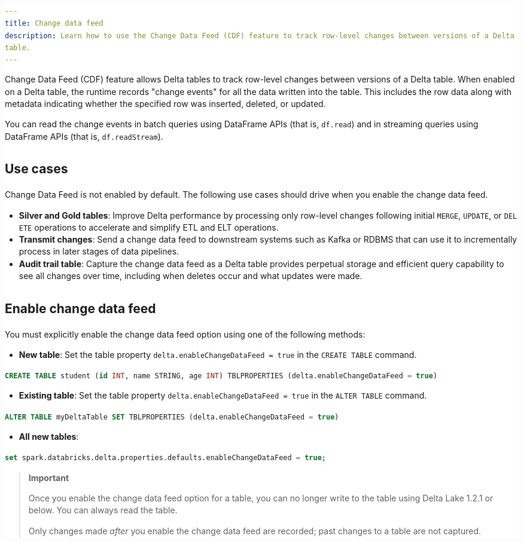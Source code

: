 ```yaml
---
title: Change data feed
description: Learn how to use the Change Data Feed (CDF) feature to track row-level changes between versions of a Delta table.
---
```


Change Data Feed (CDF) feature allows Delta tables to track row-level changes between versions of a Delta table. When enabled on a Delta table, the runtime records "change events" for all the data written into the table. This includes the row data along with metadata indicating whether the specified row was inserted, deleted, or updated.

You can read the change events in batch queries using DataFrame APIs (that is, `df.read`) and in streaming queries using DataFrame APIs (that is, `df.readStream`).

## Use cases

Change Data Feed is not enabled by default. The following use cases should drive when you enable the change data feed.

- **Silver and Gold tables**: Improve Delta performance by processing only row-level changes following initial `MERGE`, `UPDATE`, or `DELETE` operations to accelerate and simplify ETL and ELT operations.
- **Transmit changes**: Send a change data feed to downstream systems such as Kafka or RDBMS that can use it to incrementally process in later stages of data pipelines.
- **Audit trail table**: Capture the change data feed as a Delta table provides perpetual storage and efficient query capability to see all changes over time, including when deletes occur and what updates were made.

## Enable change data feed

You must explicitly enable the change data feed option using one of the following methods:

- **New table**: Set the table property `delta.enableChangeDataFeed = true` in the `CREATE TABLE` command.

```sql
CREATE TABLE student (id INT, name STRING, age INT) TBLPROPERTIES (delta.enableChangeDataFeed = true)
```

- **Existing table**: Set the table property `delta.enableChangeDataFeed = true` in the `ALTER TABLE` command.

```sql
ALTER TABLE myDeltaTable SET TBLPROPERTIES (delta.enableChangeDataFeed = true)
```

- **All new tables**:

```sql
set spark.databricks.delta.properties.defaults.enableChangeDataFeed = true;
```

> **Important**
>
> Once you enable the change data feed option for a table, you can no longer write to the table using Delta Lake 1.2.1 or below. You can always read the table.
>
> Only changes made _after_ you enable the change data feed are recorded; past changes to a table are not captured.
